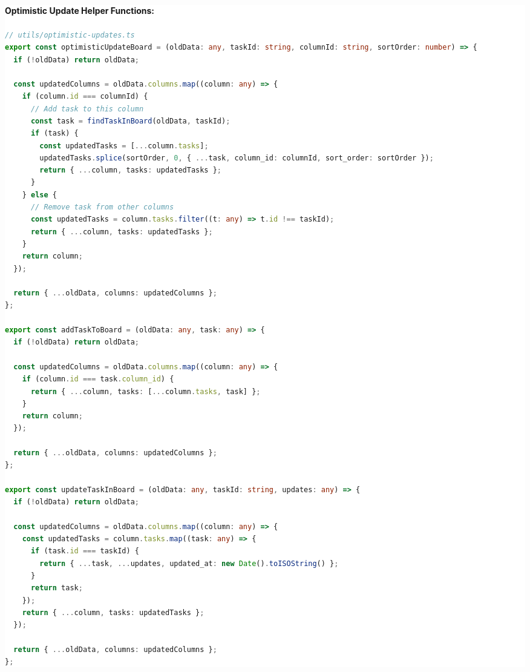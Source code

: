 #### **Optimistic Update Helper Functions:**
```typescript
// utils/optimistic-updates.ts
export const optimisticUpdateBoard = (oldData: any, taskId: string, columnId: string, sortOrder: number) => {
  if (!oldData) return oldData;
  
  const updatedColumns = oldData.columns.map((column: any) => {
    if (column.id === columnId) {
      // Add task to this column
      const task = findTaskInBoard(oldData, taskId);
      if (task) {
        const updatedTasks = [...column.tasks];
        updatedTasks.splice(sortOrder, 0, { ...task, column_id: columnId, sort_order: sortOrder });
        return { ...column, tasks: updatedTasks };
      }
    } else {
      // Remove task from other columns
      const updatedTasks = column.tasks.filter((t: any) => t.id !== taskId);
      return { ...column, tasks: updatedTasks };
    }
    return column;
  });
  
  return { ...oldData, columns: updatedColumns };
};

export const addTaskToBoard = (oldData: any, task: any) => {
  if (!oldData) return oldData;
  
  const updatedColumns = oldData.columns.map((column: any) => {
    if (column.id === task.column_id) {
      return { ...column, tasks: [...column.tasks, task] };
    }
    return column;
  });
  
  return { ...oldData, columns: updatedColumns };
};

export const updateTaskInBoard = (oldData: any, taskId: string, updates: any) => {
  if (!oldData) return oldData;
  
  const updatedColumns = oldData.columns.map((column: any) => {
    const updatedTasks = column.tasks.map((task: any) => {
      if (task.id === taskId) {
        return { ...task, ...updates, updated_at: new Date().toISOString() };
      }
      return task;
    });
    return { ...column, tasks: updatedTasks };
  });
  
  return { ...oldData, columns: updatedColumns };
};
```
